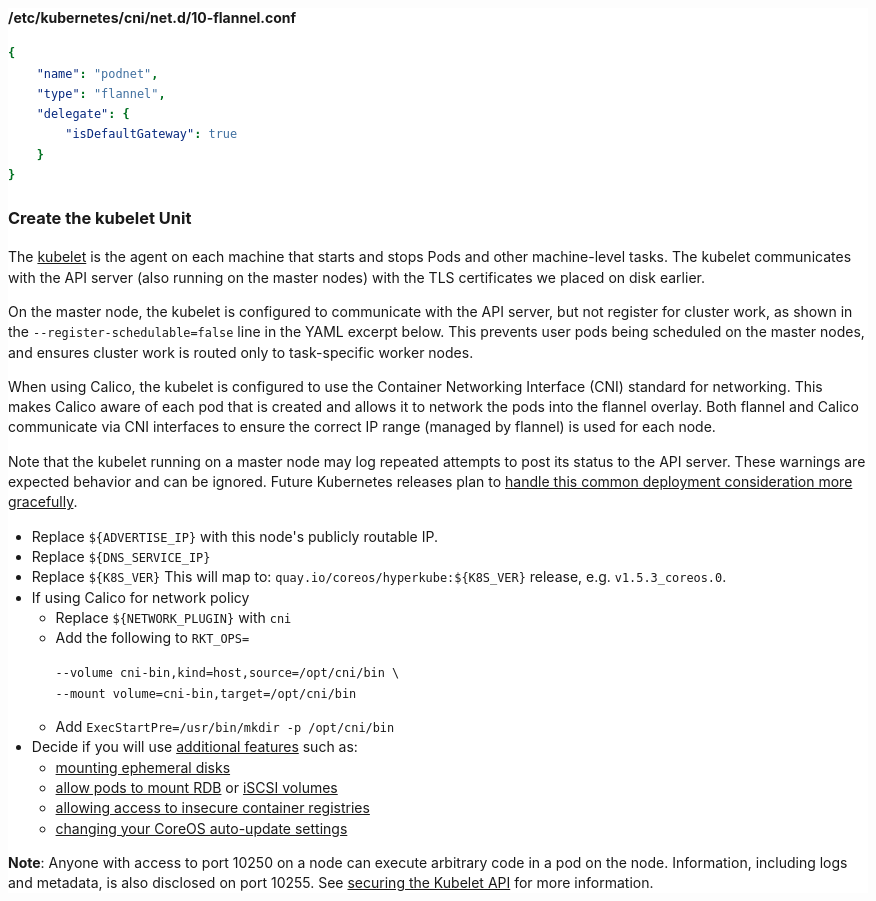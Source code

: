 **/etc/kubernetes/cni/net.d/10-flannel.conf**

```yaml
{
    "name": "podnet",
    "type": "flannel",
    "delegate": {
        "isDefaultGateway": true
    }
}

```

[dropins]: https://coreos.com/os/docs/latest/using-systemd-drop-in-units.html

### Create the kubelet Unit

The [kubelet][kubelet-admin] is the agent on each machine that starts and stops Pods and other machine-level tasks. The kubelet communicates with the API server (also running on the master nodes) with the TLS certificates we placed on disk earlier.

On the master node, the kubelet is configured to communicate with the API server, but not register for cluster work, as shown in the `--register-schedulable=false` line in the YAML excerpt below. This prevents user pods being scheduled on the master nodes, and ensures cluster work is routed only to task-specific worker nodes.

When using Calico, the kubelet is configured to use the Container Networking Interface (CNI) standard for networking. This makes Calico aware of each pod that is created and allows it to network the pods into the flannel overlay. Both flannel and Calico communicate via CNI interfaces to ensure the correct IP range (managed by flannel) is used for each node.

Note that the kubelet running on a master node may log repeated attempts to post its status to the API server. These warnings are expected behavior and can be ignored. Future Kubernetes releases plan to [handle this common deployment consideration more gracefully](https://github.com/kubernetes/kubernetes/issues/14140#issuecomment-142126864).

* Replace `${ADVERTISE_IP}` with this node's publicly routable IP.
* Replace `${DNS_SERVICE_IP}`
* Replace `${K8S_VER}` This will map to: `quay.io/coreos/hyperkube:${K8S_VER}` release, e.g. `v1.5.3_coreos.0`.
* If using Calico for network policy
  - Replace `${NETWORK_PLUGIN}` with `cni`
  - Add the following to `RKT_OPS=`
    ```
    --volume cni-bin,kind=host,source=/opt/cni/bin \
    --mount volume=cni-bin,target=/opt/cni/bin
    ```
  - Add `ExecStartPre=/usr/bin/mkdir -p /opt/cni/bin`
* Decide if you will use [additional features][rkt-opts-examples] such as:
  - [mounting ephemeral disks][mount-disks]
  - [allow pods to mount RDB][rdb] or [iSCSI volumes][iscsi]
  - [allowing access to insecure container registries][insecure-registry]
  - [changing your CoreOS auto-update settings][update]

**Note**: Anyone with access to port 10250 on a node can execute arbitrary code in a pod on the node. Information, including logs and metadata, is also disclosed on port 10255. See [securing the Kubelet API][securing-kubelet-api] for more information.


[calico-docs]: http://docs.projectcalico.org/v2.0/getting-started/kubernetes/
[flannel-docs]: https://coreos.com/flannel/docs/latest/
[pod-overview]: https://coreos.com/kubernetes/docs/latest/pods.html
[service-overview]: https://coreos.com/kubernetes/docs/latest/services.html
[rc-overview]: https://coreos.com/kubernetes/docs/latest/replication-controller.html
[rkt-opts-examples]: kubelet-wrapper.md#customizing-rkt-options
[rdb]: kubelet-wrapper.md#allow-pods-to-use-rbd-volumes
[iscsi]: kubelet-wrapper.md#allow-pods-to-use-iscsi-mounts
[host-dns]: kubelet-wrapper.md#use-the-hosts-dns-configuration
[mount-disks]: https://coreos.com/os/docs/latest/mounting-storage.html
[insecure-registry]: https://coreos.com/os/docs/latest/registry-authentication.html#using-a-registry-without-ssl-configured
[update]: https://coreos.com/os/docs/latest/switching-channels.html
[securing-kubelet-api]: kubelet-wrapper.md#Securing-the-Kubelet-API
[kubelet-admin]: https://kubernetes.io/docs/admin/kubelet/